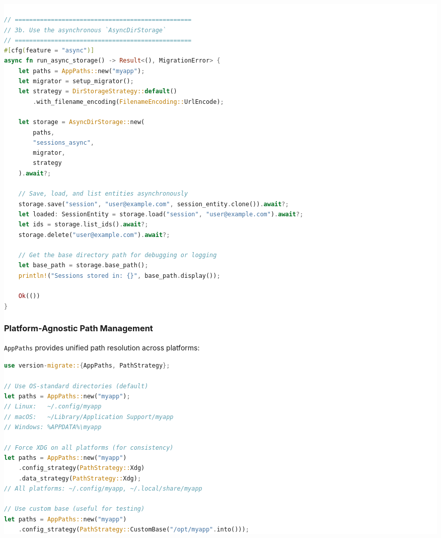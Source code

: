 ```rust

// =================================================
// 3b. Use the asynchronous `AsyncDirStorage`
// =================================================
#[cfg(feature = "async")]
async fn run_async_storage() -> Result<(), MigrationError> {
    let paths = AppPaths::new("myapp");
    let migrator = setup_migrator();
    let strategy = DirStorageStrategy::default()
        .with_filename_encoding(FilenameEncoding::UrlEncode);

    let storage = AsyncDirStorage::new(
        paths,
        "sessions_async",
        migrator,
        strategy
    ).await?;

    // Save, load, and list entities asynchronously
    storage.save("session", "user@example.com", session_entity.clone()).await?;
    let loaded: SessionEntity = storage.load("session", "user@example.com").await?;
    let ids = storage.list_ids().await?;
    storage.delete("user@example.com").await?;

    // Get the base directory path for debugging or logging
    let base_path = storage.base_path();
    println!("Sessions stored in: {}", base_path.display());

    Ok(())
}
```

### Platform-Agnostic Path Management

`AppPaths` provides unified path resolution across platforms:

```rust
use version-migrate::{AppPaths, PathStrategy};

// Use OS-standard directories (default)
let paths = AppPaths::new("myapp");
// Linux:   ~/.config/myapp
// macOS:   ~/Library/Application Support/myapp
// Windows: %APPDATA%\myapp

// Force XDG on all platforms (for consistency)
let paths = AppPaths::new("myapp")
    .config_strategy(PathStrategy::Xdg)
    .data_strategy(PathStrategy::Xdg);
// All platforms: ~/.config/myapp, ~/.local/share/myapp

// Use custom base (useful for testing)
let paths = AppPaths::new("myapp")
    .config_strategy(PathStrategy::CustomBase("/opt/myapp".into()));
```
